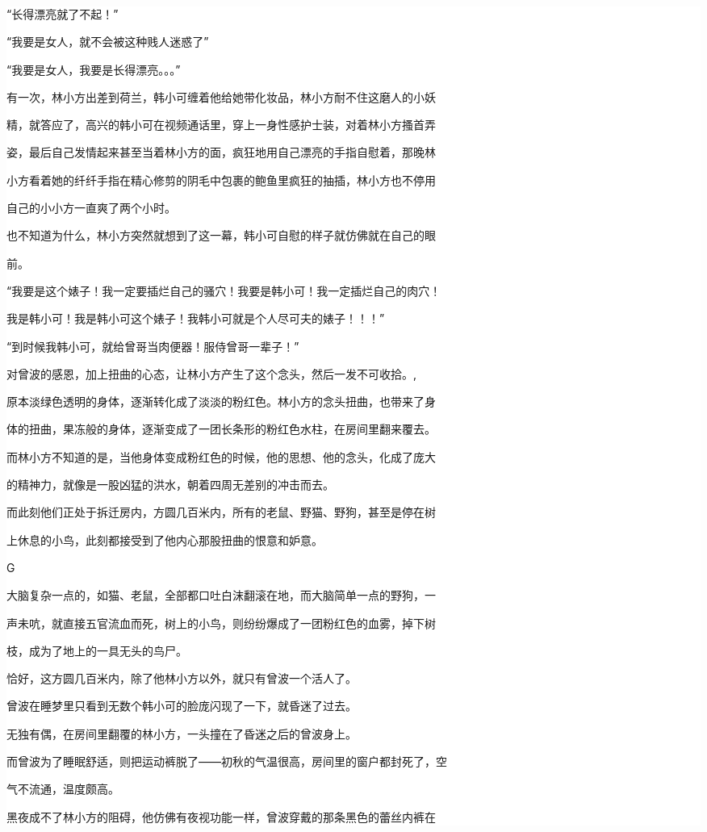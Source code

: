 “长得漂亮就了不起！”

“我要是女人，就不会被这种贱人迷惑了”

“我要是女人，我要是长得漂亮。。。”



有一次，林小方出差到荷兰，韩小可缠着他给她带化妆品，林小方耐不住这磨人的小妖

精，就答应了，高兴的韩小可在视频通话里，穿上一身性感护士装，对着林小方搔首弄

姿，最后自己发情起来甚至当着林小方的面，疯狂地用自己漂亮的手指自慰着，那晚林

小方看着她的纤纤手指在精心修剪的阴毛中包裹的鲍鱼里疯狂的抽插，林小方也不停用

自己的小小方一直爽了两个小时。



也不知道为什么，林小方突然就想到了这一幕，韩小可自慰的样子就仿佛就在自己的眼

前。

“我要是这个婊子！我一定要插烂自己的骚穴！我要是韩小可！我一定插烂自己的肉穴！

我是韩小可！我是韩小可这个婊子！我韩小可就是个人尽可夫的婊子！！！”

“到时候我韩小可，就给曾哥当肉便器！服侍曾哥一辈子！”

对曾波的感恩，加上扭曲的心态，让林小方产生了这个念头，然后一发不可收拾。,

原本淡绿色透明的身体，逐渐转化成了淡淡的粉红色。林小方的念头扭曲，也带来了身

体的扭曲，果冻般的身体，逐渐变成了一团长条形的粉红色水柱，在房间里翻来覆去。





而林小方不知道的是，当他身体变成粉红色的时候，他的思想、他的念头，化成了庞大

的精神力，就像是一股凶猛的洪水，朝着四周无差别的冲击而去。

而此刻他们正处于拆迁房内，方圆几百米内，所有的老鼠、野猫、野狗，甚至是停在树

上休息的小鸟，此刻都接受到了他内心那股扭曲的恨意和妒意。

G

大脑复杂一点的，如猫、老鼠，全部都口吐白沫翻滚在地，而大脑简单一点的野狗，一

声未吭，就直接五官流血而死，树上的小鸟，则纷纷爆成了一团粉红色的血雾，掉下树

枝，成为了地上的一具无头的鸟尸。

恰好，这方圆几百米内，除了他林小方以外，就只有曾波一个活人了。

曾波在睡梦里只看到无数个韩小可的脸庞闪现了一下，就昏迷了过去。



无独有偶，在房间里翻覆的林小方，一头撞在了昏迷之后的曾波身上。

而曾波为了睡眠舒适，则把运动裤脱了——初秋的气温很高，房间里的窗户都封死了，空

气不流通，温度颇高。

黑夜成不了林小方的阻碍，他仿佛有夜视功能一样，曾波穿戴的那条黑色的蕾丝内裤在
